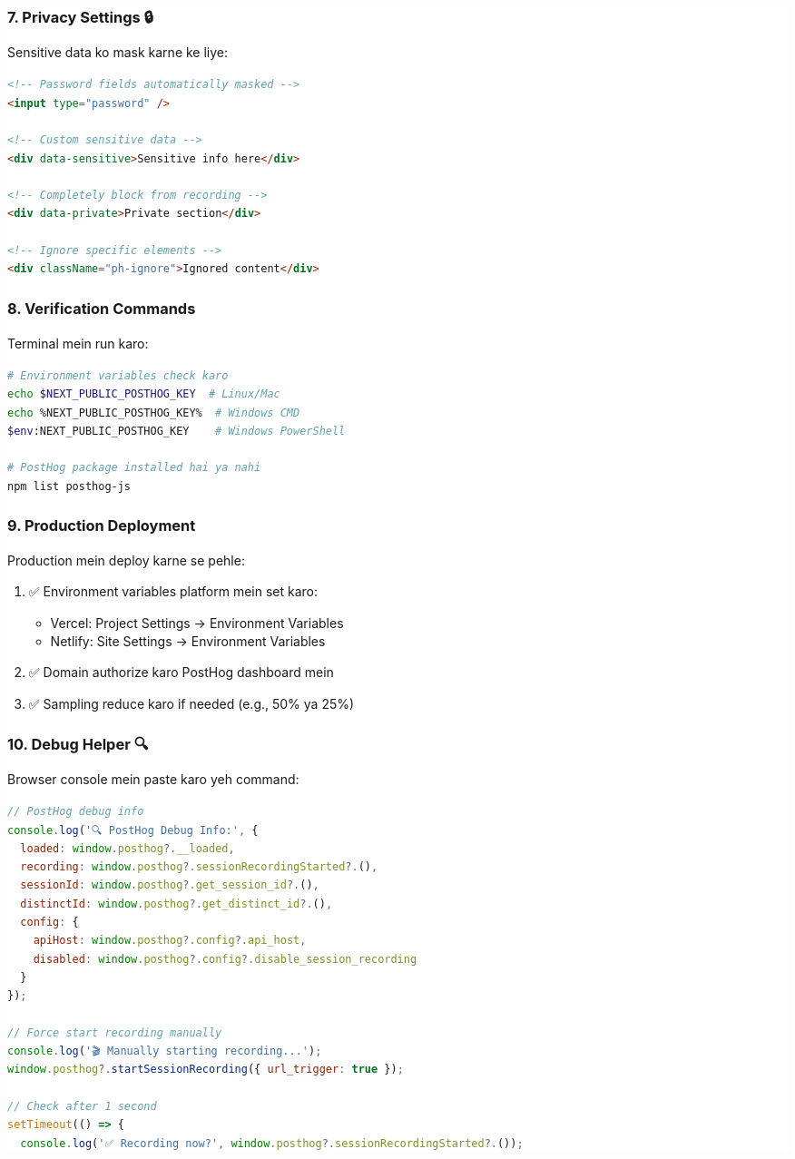 ### 7. Privacy Settings 🔒

Sensitive data ko mask karne ke liye:

```html
<!-- Password fields automatically masked -->
<input type="password" />

<!-- Custom sensitive data -->
<div data-sensitive>Sensitive info here</div>

<!-- Completely block from recording -->
<div data-private>Private section</div>

<!-- Ignore specific elements -->
<div className="ph-ignore">Ignored content</div>
```

### 8. Verification Commands

Terminal mein run karo:

```bash
# Environment variables check karo
echo $NEXT_PUBLIC_POSTHOG_KEY  # Linux/Mac
echo %NEXT_PUBLIC_POSTHOG_KEY%  # Windows CMD
$env:NEXT_PUBLIC_POSTHOG_KEY    # Windows PowerShell

# PostHog package installed hai ya nahi
npm list posthog-js
```

### 9. Production Deployment

Production mein deploy karne se pehle:

1. ✅ Environment variables platform mein set karo:
   - Vercel: Project Settings → Environment Variables
   - Netlify: Site Settings → Environment Variables
   
2. ✅ Domain authorize karo PostHog dashboard mein

3. ✅ Sampling reduce karo if needed (e.g., 50% ya 25%)

### 10. Debug Helper 🔍

Browser console mein paste karo yeh command:

```javascript
// PostHog debug info
console.log('🔍 PostHog Debug Info:', {
  loaded: window.posthog?.__loaded,
  recording: window.posthog?.sessionRecordingStarted?.(),
  sessionId: window.posthog?.get_session_id?.(),
  distinctId: window.posthog?.get_distinct_id?.(),
  config: {
    apiHost: window.posthog?.config?.api_host,
    disabled: window.posthog?.config?.disable_session_recording
  }
});

// Force start recording manually
console.log('🎬 Manually starting recording...');
window.posthog?.startSessionRecording({ url_trigger: true });

// Check after 1 second
setTimeout(() => {
  console.log('✅ Recording now?', window.posthog?.sessionRecordingStarted?.());
```
